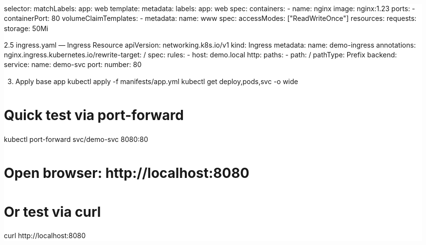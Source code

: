   selector:
    matchLabels:
      app: web
  template:
    metadata:
      labels:
        app: web
    spec:
      containers:
        - name: nginx
          image: nginx:1.23
          ports:
            - containerPort: 80
  volumeClaimTemplates:
    - metadata:
        name: www
      spec:
        accessModes: ["ReadWriteOnce"]
        resources:
          requests:
            storage: 50Mi

2.5 ingress.yaml — Ingress Resource
apiVersion: networking.k8s.io/v1
kind: Ingress
metadata:
  name: demo-ingress
  annotations:
    nginx.ingress.kubernetes.io/rewrite-target: /
spec:
  rules:
    - host: demo.local
      http:
        paths:
          - path: /
            pathType: Prefix
            backend:
              service:
                name: demo-svc
                port:
                  number: 80

3) Apply base app
kubectl apply -f manifests/app.yml
kubectl get deploy,pods,svc -o wide

# Quick test via port-forward
kubectl port-forward svc/demo-svc 8080:80
# Open browser: http://localhost:8080
# Or test via curl
curl http://localhost:8080
